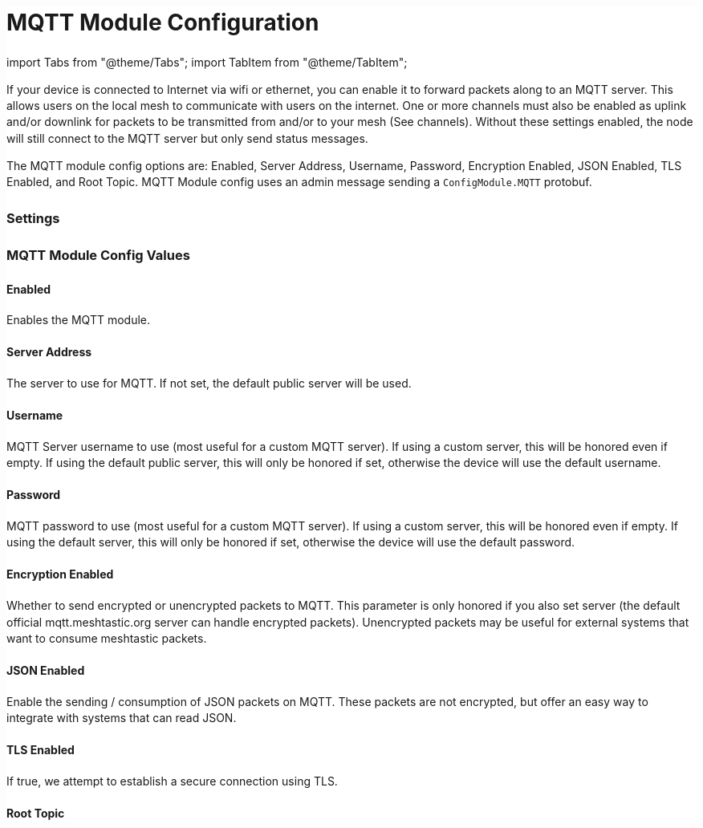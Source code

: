 # MQTT Module Configuration

import Tabs from "@theme/Tabs"; import TabItem from "@theme/TabItem";

If your device is connected to Internet via wifi or ethernet, you can enable it to forward packets along to an MQTT server. This allows users on the local mesh to communicate with users on the internet. One or more channels must also be enabled as uplink and/or downlink for packets to be transmitted from and/or to your mesh (See channels). Without these settings enabled, the node will still connect to the MQTT server but only send status messages.

The MQTT module config options are: Enabled, Server Address, Username, Password, Encryption Enabled, JSON Enabled, TLS Enabled, and Root Topic. MQTT Module config uses an admin message sending a `ConfigModule.MQTT` protobuf.

### Settings

### MQTT Module Config Values

#### Enabled

Enables the MQTT module.

#### Server Address

The server to use for MQTT. If not set, the default public server will be used.

#### Username

MQTT Server username to use (most useful for a custom MQTT server). If using a custom server, this will be honored even if empty. If using the default public server, this will only be honored if set, otherwise the device will use the default username.

#### Password

MQTT password to use (most useful for a custom MQTT server). If using a custom server, this will be honored even if empty. If using the default server, this will only be honored if set, otherwise the device will use the default password.

#### Encryption Enabled

Whether to send encrypted or unencrypted packets to MQTT. This parameter is only honored if you also set server (the default official mqtt.meshtastic.org server can handle encrypted packets). Unencrypted packets may be useful for external systems that want to consume meshtastic packets.

#### JSON Enabled

Enable the sending / consumption of JSON packets on MQTT. These packets are not encrypted, but offer an easy way to integrate with systems that can read JSON.

#### TLS Enabled

If true, we attempt to establish a secure connection using TLS.

#### Root Topic
